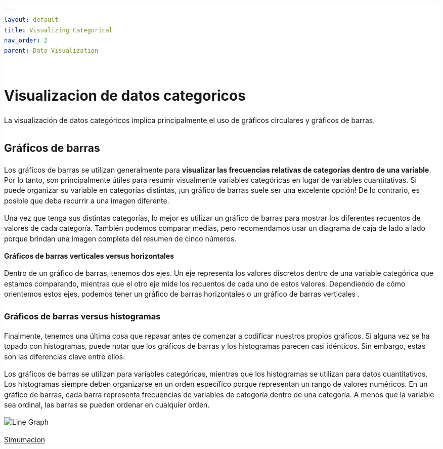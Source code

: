 ```yaml
---
layout: default
title: Visualizing Categorical
nav_order: 2
parent: Data Visualization
---
```


# Visualizacion de datos categoricos

La visualización de datos categóricos implica principalmente el uso de gráficos circulares y gráficos de barras.

## Gráficos de barras

Los gráficos de barras se utilizan generalmente para **visualizar las frecuencias relativas de categorías dentro de una variable**. Por lo tanto, son principalmente útiles para resumir visualmente variables categóricas en lugar de variables cuantitativas. Si puede organizar su variable en categorías distintas, ¡un gráfico de barras suele ser una excelente opción! De lo contrario, es posible que deba recurrir a una imagen diferente.

Una vez que tenga sus distintas categorías, lo mejor es utilizar un gráfico de barras para mostrar los diferentes recuentos de valores de cada categoría. También podemos comparar medias, pero recomendamos usar un diagrama de caja de lado a lado porque brindan una imagen completa del resumen de cinco números.

**Gráficos de barras verticales versus horizontales**

Dentro de un gráfico de barras, tenemos dos ejes. Un eje representa los valores discretos dentro de una variable categórica que estamos comparando, mientras que el otro eje mide los recuentos de cada uno de estos valores. Dependiendo de cómo orientemos estos ejes, podemos tener un gráfico de barras horizontales o un gráfico de barras verticales . 

### Gráficos de barras versus histogramas 

Finalmente, tenemos una última cosa que repasar antes de comenzar a codificar nuestros propios gráficos. Si alguna vez se ha topado con histogramas, puede notar que los gráficos de barras y los histogramas parecen casi idénticos. Sin embargo, estas son las diferencias clave entre ellos:

Los gráficos de barras se utilizan para variables categóricas, mientras que los histogramas se utilizan para datos cuantitativos.
Los histogramas siempre deben organizarse en un orden específico porque representan un rango de valores numéricos. En un gráfico de barras, cada barra representa frecuencias de variables de categoría dentro de una categoría. A menos que la variable sea ordinal, las barras se pueden ordenar en cualquier orden.

![Line Graph](https://fer78docs.github.io/assets/images/graficos_categoricals.png)

[Simumacion](https://static-assets.codecademy.com/Paths/data-analyst-career-path/barcharts_piecharts_lesson/bar_gif_final/index.html)

